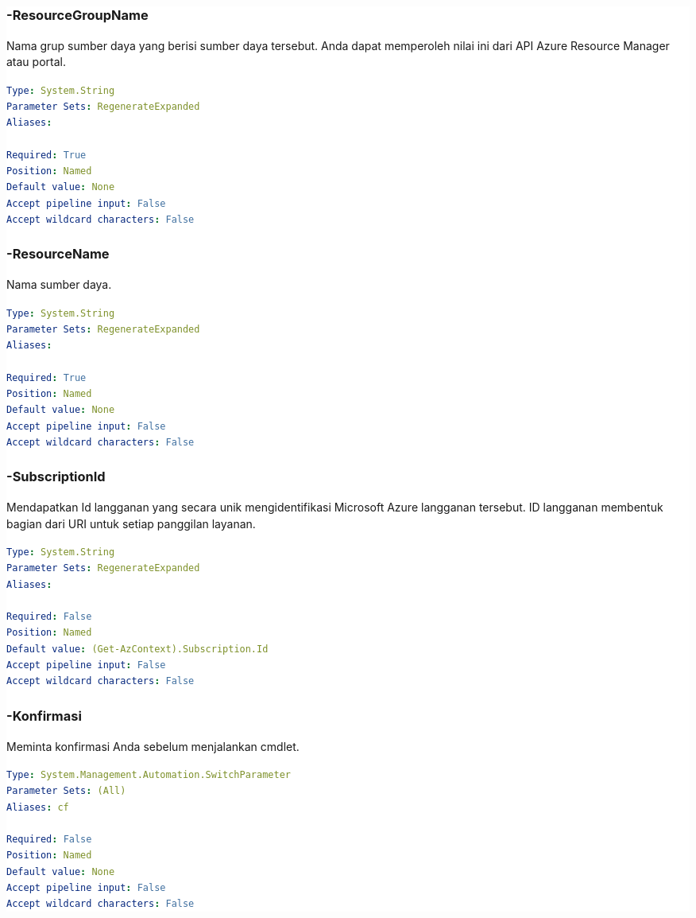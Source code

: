 ### -ResourceGroupName
Nama grup sumber daya yang berisi sumber daya tersebut.
Anda dapat memperoleh nilai ini dari API Azure Resource Manager atau portal.

```yaml
Type: System.String
Parameter Sets: RegenerateExpanded
Aliases:

Required: True
Position: Named
Default value: None
Accept pipeline input: False
Accept wildcard characters: False
```

### -ResourceName
Nama sumber daya.

```yaml
Type: System.String
Parameter Sets: RegenerateExpanded
Aliases:

Required: True
Position: Named
Default value: None
Accept pipeline input: False
Accept wildcard characters: False
```

### -SubscriptionId
Mendapatkan Id langganan yang secara unik mengidentifikasi Microsoft Azure langganan tersebut.
ID langganan membentuk bagian dari URI untuk setiap panggilan layanan.

```yaml
Type: System.String
Parameter Sets: RegenerateExpanded
Aliases:

Required: False
Position: Named
Default value: (Get-AzContext).Subscription.Id
Accept pipeline input: False
Accept wildcard characters: False
```

### -Konfirmasi
Meminta konfirmasi Anda sebelum menjalankan cmdlet.

```yaml
Type: System.Management.Automation.SwitchParameter
Parameter Sets: (All)
Aliases: cf

Required: False
Position: Named
Default value: None
Accept pipeline input: False
Accept wildcard characters: False
```
